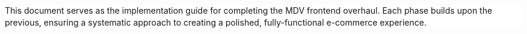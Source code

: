 
This document serves as the implementation guide for completing the MDV frontend overhaul. Each phase builds upon the previous, ensuring a systematic approach to creating a polished, fully-functional e-commerce experience.
